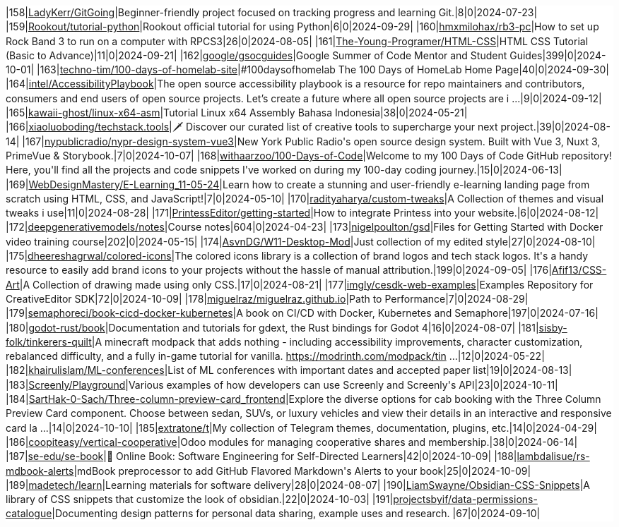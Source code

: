 |158|[LadyKerr/GitGoing](https://github.com/LadyKerr/GitGoing)|Beginner-friendly project focused on tracking progress and learning Git.|8|0|2024-07-23|
|159|[Rookout/tutorial-python](https://github.com/Rookout/tutorial-python)|Rookout official tutorial for using Python|6|0|2024-09-29|
|160|[hmxmilohax/rb3-pc](https://github.com/hmxmilohax/rb3-pc)|How to set up Rock Band 3 to run on a computer with RPCS3|26|0|2024-08-05|
|161|[The-Young-Programer/HTML-CSS](https://github.com/The-Young-Programer/HTML-CSS)|HTML CSS Tutorial (Basic to Advance)|11|0|2024-09-21|
|162|[google/gsocguides](https://github.com/google/gsocguides)|Google Summer of Code Mentor and Student Guides|399|0|2024-10-01|
|163|[techno-tim/100-days-of-homelab-site](https://github.com/techno-tim/100-days-of-homelab-site)|#100daysofhomelab The 100 Days of HomeLab Home Page|40|0|2024-09-30|
|164|[intel/AccessibilityPlaybook](https://github.com/intel/AccessibilityPlaybook)|The open source accessibility playbook is a resource for repo maintainers and contributors, consumers and end users of open source projects.  Let’s create a future where all open source projects are i ...|9|0|2024-09-12|
|165|[kawaii-ghost/linux-x64-asm](https://github.com/kawaii-ghost/linux-x64-asm)|Tutorial Linux x64 Assembly Bahasa Indonesia|38|0|2024-05-21|
|166|[xiaoluoboding/techstack.tools](https://github.com/xiaoluoboding/techstack.tools)|🗡️ Discover our curated list of creative tools to supercharge your next project.|39|0|2024-08-14|
|167|[nypublicradio/nypr-design-system-vue3](https://github.com/nypublicradio/nypr-design-system-vue3)|New York Public Radio's open source design system. Built with Vue 3, Nuxt 3, PrimeVue & Storybook.|7|0|2024-10-07|
|168|[withaarzoo/100-Days-of-Code](https://github.com/withaarzoo/100-Days-of-Code)|Welcome to my 100 Days of Code GitHub repository! Here, you'll find all the projects and code snippets I've worked on during my 100-day coding journey.|15|0|2024-06-13|
|169|[WebDesignMastery/E-Learning_11-05-24](https://github.com/WebDesignMastery/E-Learning_11-05-24)|Learn how to create a stunning and user-friendly e-learning landing page from scratch using HTML, CSS, and JavaScript!|7|0|2024-05-10|
|170|[radityaharya/custom-tweaks](https://github.com/radityaharya/custom-tweaks)|A Collection of themes and visual tweaks i use|11|0|2024-08-28|
|171|[PrintessEditor/getting-started](https://github.com/PrintessEditor/getting-started)|How to integrate Printess into your website.|6|0|2024-08-12|
|172|[deepgenerativemodels/notes](https://github.com/deepgenerativemodels/notes)|Course notes|604|0|2024-04-23|
|173|[nigelpoulton/gsd](https://github.com/nigelpoulton/gsd)|Files for Getting Started with Docker video training course|202|0|2024-05-15|
|174|[AsvnDG/W11-Desktop-Mod](https://github.com/AsvnDG/W11-Desktop-Mod)|Just collection of my edited style|27|0|2024-08-10|
|175|[dheereshagrwal/colored-icons](https://github.com/dheereshagrwal/colored-icons)|The colored icons library is a collection of brand logos and tech stack logos. It's a handy resource to easily add brand icons to your projects without the hassle of manual attribution.|199|0|2024-09-05|
|176|[Afif13/CSS-Art](https://github.com/Afif13/CSS-Art)|A Collection of drawing made using only CSS.|17|0|2024-08-21|
|177|[imgly/cesdk-web-examples](https://github.com/imgly/cesdk-web-examples)|Examples Repository for CreativeEditor SDK|72|0|2024-10-09|
|178|[miguelraz/miguelraz.github.io](https://github.com/miguelraz/miguelraz.github.io)|Path to Performance|7|0|2024-08-29|
|179|[semaphoreci/book-cicd-docker-kubernetes](https://github.com/semaphoreci/book-cicd-docker-kubernetes)|A book on CI/CD with Docker, Kubernetes and Semaphore|197|0|2024-07-16|
|180|[godot-rust/book](https://github.com/godot-rust/book)|Documentation and tutorials for gdext, the Rust bindings for Godot 4|16|0|2024-08-07|
|181|[sisby-folk/tinkerers-quilt](https://github.com/sisby-folk/tinkerers-quilt)|A minecraft modpack that adds nothing - including accessibility improvements, character customization, rebalanced difficulty, and a fully in-game tutorial for vanilla. https://modrinth.com/modpack/tin ...|12|0|2024-05-22|
|182|[khairulislam/ML-conferences](https://github.com/khairulislam/ML-conferences)|List of ML conferences with important dates and accepted paper list|19|0|2024-08-13|
|183|[Screenly/Playground](https://github.com/Screenly/Playground)|Various examples of how developers can use Screenly and Screenly's API|23|0|2024-10-11|
|184|[SartHak-0-Sach/Three-column-preview-card_frontend](https://github.com/SartHak-0-Sach/Three-column-preview-card_frontend)|Explore the diverse options for cab booking with the Three Column Preview Card component. Choose between sedan, SUVs, or luxury vehicles and view their details in an interactive and responsive card la ...|14|0|2024-10-10|
|185|[extratone/t](https://github.com/extratone/t)|My collection of Telegram themes, documentation, plugins, etc.|14|0|2024-04-29|
|186|[coopiteasy/vertical-cooperative](https://github.com/coopiteasy/vertical-cooperative)|Odoo modules for managing cooperative shares and membership.|38|0|2024-06-14|
|187|[se-edu/se-book](https://github.com/se-edu/se-book)|:book: Online Book: Software Engineering for Self-Directed Learners|42|0|2024-10-09|
|188|[lambdalisue/rs-mdbook-alerts](https://github.com/lambdalisue/rs-mdbook-alerts)|mdBook preprocessor to add GitHub Flavored Markdown's Alerts to your book|25|0|2024-10-09|
|189|[madetech/learn](https://github.com/madetech/learn)|Learning materials for software delivery|28|0|2024-08-07|
|190|[LiamSwayne/Obsidian-CSS-Snippets](https://github.com/LiamSwayne/Obsidian-CSS-Snippets)|A library of CSS snippets that customize the look of obsidian.|22|0|2024-10-03|
|191|[projectsbyif/data-permissions-catalogue](https://github.com/projectsbyif/data-permissions-catalogue)|Documenting design patterns for personal data sharing, example uses and research. |67|0|2024-09-10|